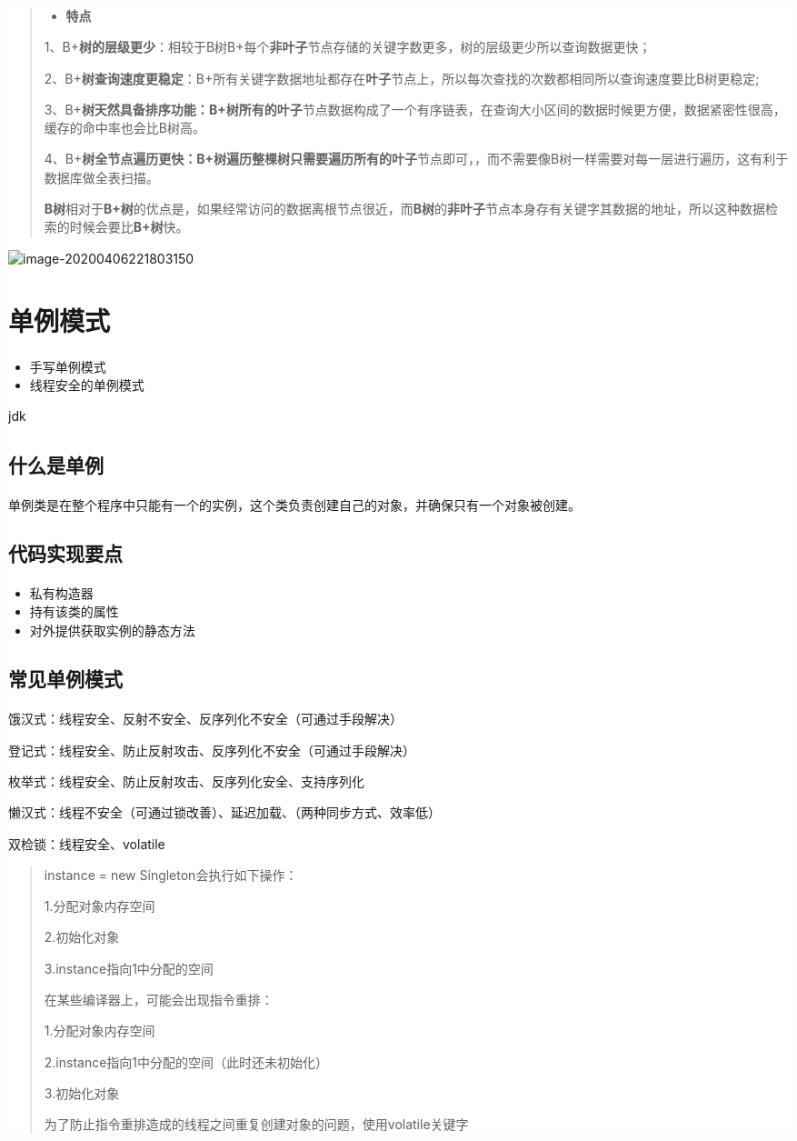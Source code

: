 > - **特点**
>
> 1、B+**树的层级更少**：相较于B树B+每个**非叶子**节点存储的关键字数更多，树的层级更少所以查询数据更快；
>
> 2、B+**树查询速度更稳定**：B+所有关键字数据地址都存在**叶子**节点上，所以每次查找的次数都相同所以查询速度要比B树更稳定;
>
> 3、B+**树天然具备排序功能：**B+树所有的**叶子**节点数据构成了一个有序链表，在查询大小区间的数据时候更方便，数据紧密性很高，缓存的命中率也会比B树高。
>
> 4、B+**树全节点遍历更快：**B+树遍历整棵树只需要遍历所有的**叶子**节点即可，，而不需要像B树一样需要对每一层进行遍历，这有利于数据库做全表扫描。
>
> **B树**相对于**B+树**的优点是，如果经常访问的数据离根节点很近，而**B树**的**非叶子**节点本身存有关键字其数据的地址，所以这种数据检索的时候会要比**B+树**快。

![image-20200406221803150](C:\Users\Lenovo\AppData\Roaming\Typora\typora-user-images\image-20200406221803150.png)



# 单例模式

- 手写单例模式
- 线程安全的单例模式

jdk 



## 什么是单例

单例类是在整个程序中只能有一个的实例，这个类负责创建自己的对象，并确保只有一个对象被创建。



## 代码实现要点

- 私有构造器
- 持有该类的属性
- 对外提供获取实例的静态方法

## 常见单例模式

饿汉式：线程安全、反射不安全、反序列化不安全（可通过手段解决）

登记式：线程安全、防止反射攻击、反序列化不安全（可通过手段解决）

枚举式：线程安全、防止反射攻击、反序列化安全、支持序列化

懒汉式：线程不安全（可通过锁改善）、延迟加载、（两种同步方式、效率低）

双检锁：线程安全、volatile

> instance = new Singleton会执行如下操作：
>
> 1.分配对象内存空间
>
> 2.初始化对象
>
> 3.instance指向1中分配的空间
>
> 在某些编译器上，可能会出现指令重排：
>
> 1.分配对象内存空间
>
> 2.instance指向1中分配的空间（此时还未初始化）
>
> 3.初始化对象
>
> 为了防止指令重排造成的线程之间重复创建对象的问题，使用volatile关键字
